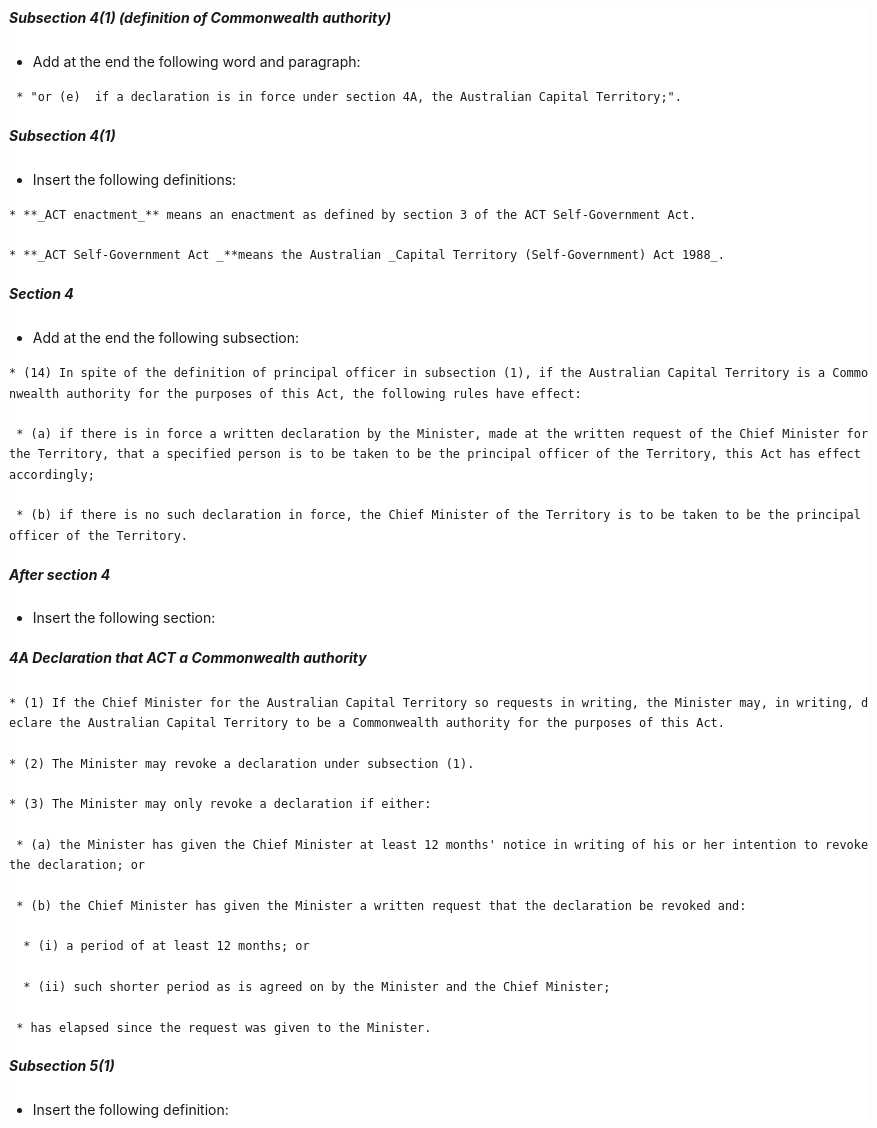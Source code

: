 ##### Subsection 4(1) (definition of Commonwealth authority)

   *  Add at the end the following word and paragraph: 

     * "or (e)	if a declaration is in force under section 4A, the Australian Capital Territory;". 

##### Subsection 4(1)

   * Insert the following definitions: 

    * **_ACT enactment_** means an enactment as defined by section 3 of the ACT Self-Government Act.

    * **_ACT Self-Government Act _**means the Australian _Capital Territory (Self-Government) Act 1988_. 

##### Section 4

   *  Add at the end the following subsection: 

    * (14) In spite of the definition of principal officer in subsection (1), if the Australian Capital Territory is a Commonwealth authority for the purposes of this Act, the following rules have effect: 

     * (a) if there is in force a written declaration by the Minister, made at the written request of the Chief Minister for the Territory, that a specified person is to be taken to be the principal officer of the Territory, this Act has effect accordingly; 

     * (b) if there is no such declaration in force, the Chief Minister of the Territory is to be taken to be the principal officer of the Territory.

##### After section 4

   *  Insert the following section: 

##### 4A  Declaration that ACT a Commonwealth authority 

    * (1) If the Chief Minister for the Australian Capital Territory so requests in writing, the Minister may, in writing, declare the Australian Capital Territory to be a Commonwealth authority for the purposes of this Act. 

    * (2) The Minister may revoke a declaration under subsection (1). 

    * (3) The Minister may only revoke a declaration if either: 

     * (a) the Minister has given the Chief Minister at least 12 months' notice in writing of his or her intention to revoke the declaration; or 

     * (b) the Chief Minister has given the Minister a written request that the declaration be revoked and:

      * (i) a period of at least 12 months; or 

      * (ii) such shorter period as is agreed on by the Minister and the Chief Minister; 

     * has elapsed since the request was given to the Minister.

##### Subsection 5(1)

   * Insert the following definition: 
